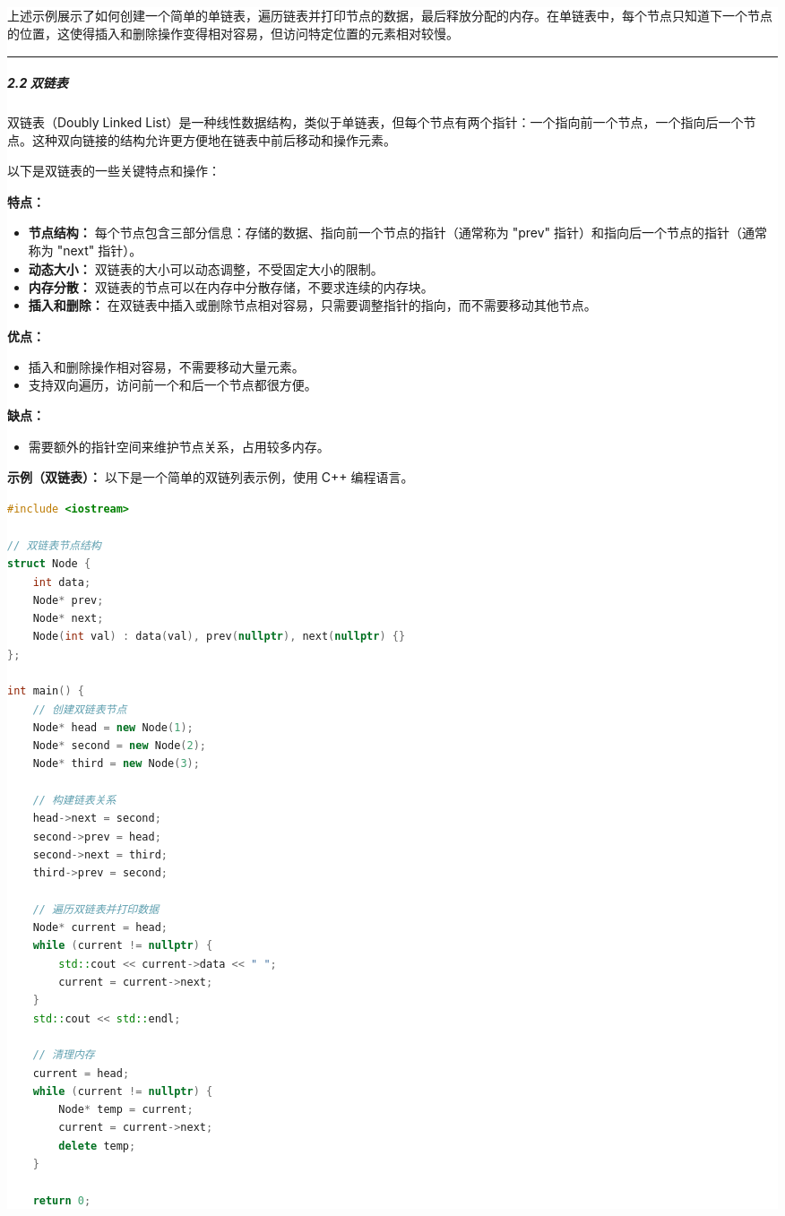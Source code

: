 上述示例展示了如何创建一个简单的单链表，遍历链表并打印节点的数据，最后释放分配的内存。在单链表中，每个节点只知道下一个节点的位置，这使得插入和删除操作变得相对容易，但访问特定位置的元素相对较慢。

------

##### 2.2 双链表

双链表（Doubly Linked List）是一种线性数据结构，类似于单链表，但每个节点有两个指针：一个指向前一个节点，一个指向后一个节点。这种双向链接的结构允许更方便地在链表中前后移动和操作元素。

以下是双链表的一些关键特点和操作：

**特点：**
- **节点结构：** 每个节点包含三部分信息：存储的数据、指向前一个节点的指针（通常称为 "prev" 指针）和指向后一个节点的指针（通常称为 "next" 指针）。
- **动态大小：** 双链表的大小可以动态调整，不受固定大小的限制。
- **内存分散：** 双链表的节点可以在内存中分散存储，不要求连续的内存块。
- **插入和删除：** 在双链表中插入或删除节点相对容易，只需要调整指针的指向，而不需要移动其他节点。

**优点：**
- 插入和删除操作相对容易，不需要移动大量元素。
- 支持双向遍历，访问前一个和后一个节点都很方便。

**缺点：**
- 需要额外的指针空间来维护节点关系，占用较多内存。

**示例（双链表）：**
以下是一个简单的双链列表示例，使用 C++ 编程语言。

```cpp
#include <iostream>

// 双链表节点结构
struct Node {
    int data;
    Node* prev;
    Node* next;
    Node(int val) : data(val), prev(nullptr), next(nullptr) {}
};

int main() {
    // 创建双链表节点
    Node* head = new Node(1);
    Node* second = new Node(2);
    Node* third = new Node(3);

    // 构建链表关系
    head->next = second;
    second->prev = head;
    second->next = third;
    third->prev = second;

    // 遍历双链表并打印数据
    Node* current = head;
    while (current != nullptr) {
        std::cout << current->data << " ";
        current = current->next;
    }
    std::cout << std::endl;

    // 清理内存
    current = head;
    while (current != nullptr) {
        Node* temp = current;
        current = current->next;
        delete temp;
    }

    return 0;
```